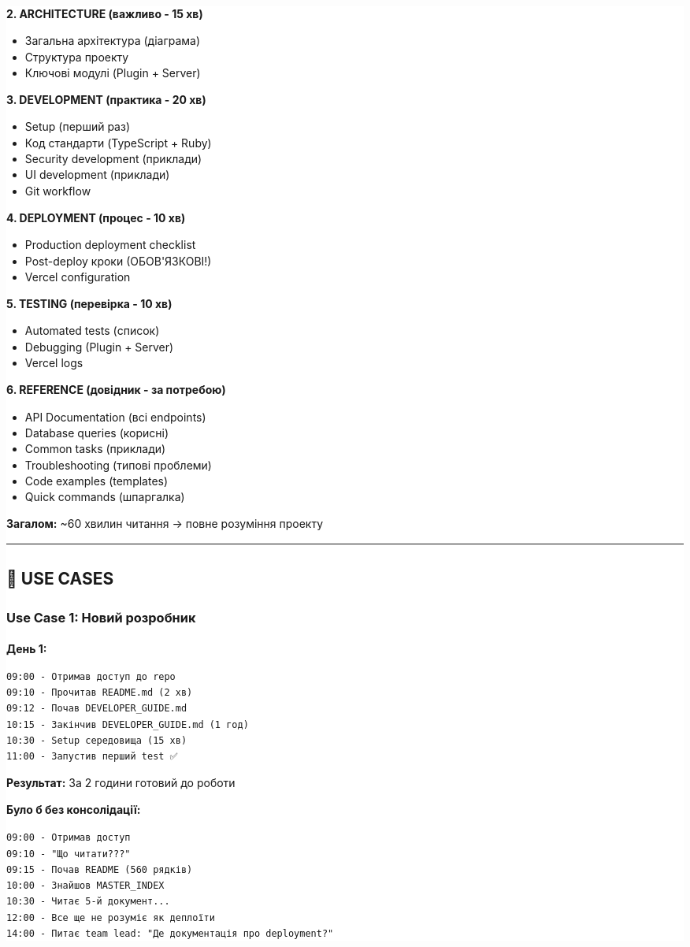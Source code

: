 **2. ARCHITECTURE (важливо - 15 хв)**
- Загальна архітектура (діаграма)
- Структура проекту
- Ключові модулі (Plugin + Server)

**3. DEVELOPMENT (практика - 20 хв)**
- Setup (перший раз)
- Код стандарти (TypeScript + Ruby)
- Security development (приклади)
- UI development (приклади)
- Git workflow

**4. DEPLOYMENT (процес - 10 хв)**
- Production deployment checklist
- Post-deploy кроки (ОБОВ'ЯЗКОВІ!)
- Vercel configuration

**5. TESTING (перевірка - 10 хв)**
- Automated tests (список)
- Debugging (Plugin + Server)
- Vercel logs

**6. REFERENCE (довідник - за потребою)**
- API Documentation (всі endpoints)
- Database queries (корисні)
- Common tasks (приклади)
- Troubleshooting (типові проблеми)
- Code examples (templates)
- Quick commands (шпаргалка)

**Загалом:** ~60 хвилин читання → повне розуміння проекту

---

## 🎯 USE CASES

### Use Case 1: Новий розробник

**День 1:**
```
09:00 - Отримав доступ до repo
09:10 - Прочитав README.md (2 хв)
09:12 - Почав DEVELOPER_GUIDE.md
10:15 - Закінчив DEVELOPER_GUIDE.md (1 год)
10:30 - Setup середовища (15 хв)
11:00 - Запустив перший test ✅
```

**Результат:** За 2 години готовий до роботи

**Було б без консолідації:**
```
09:00 - Отримав доступ
09:10 - "Що читати???"
09:15 - Почав README (560 рядків)
10:00 - Знайшов MASTER_INDEX
10:30 - Читає 5-й документ...
12:00 - Все ще не розуміє як деплоїти
14:00 - Питає team lead: "Де документація про deployment?"
```
